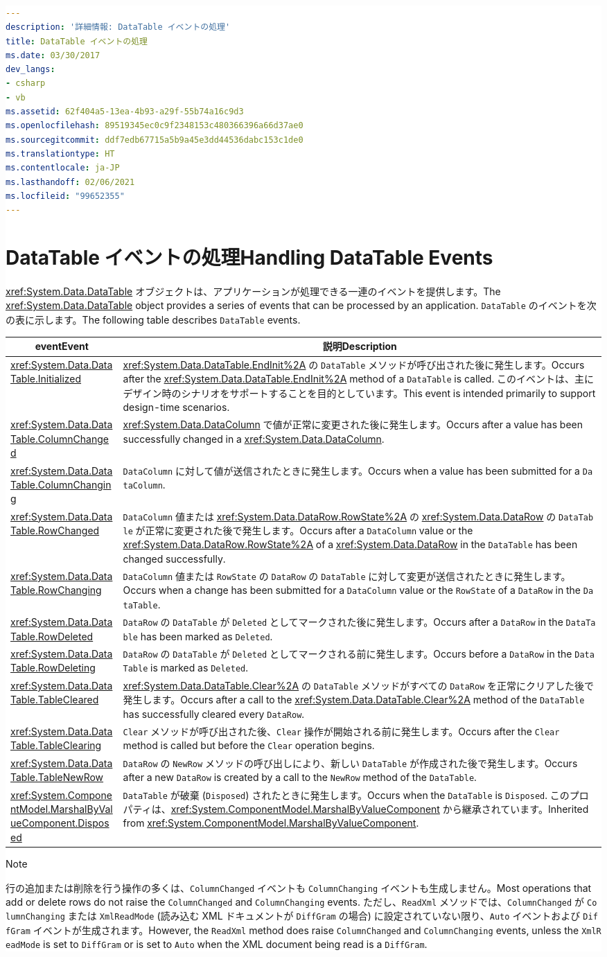 ```yaml
---
description: '詳細情報: DataTable イベントの処理'
title: DataTable イベントの処理
ms.date: 03/30/2017
dev_langs:
- csharp
- vb
ms.assetid: 62f404a5-13ea-4b93-a29f-55b74a16c9d3
ms.openlocfilehash: 89519345ec0c9f2348153c480366396a66d37ae0
ms.sourcegitcommit: ddf7edb67715a5b9a45e3dd44536dabc153c1de0
ms.translationtype: HT
ms.contentlocale: ja-JP
ms.lasthandoff: 02/06/2021
ms.locfileid: "99652355"
---
```

# <a name="handling-datatable-events"></a><span data-ttu-id="10dc1-103">DataTable イベントの処理</span><span class="sxs-lookup"><span data-stu-id="10dc1-103">Handling DataTable Events</span></span>

<span data-ttu-id="10dc1-104"><xref:System.Data.DataTable> オブジェクトは、アプリケーションが処理できる一連のイベントを提供します。</span><span class="sxs-lookup"><span data-stu-id="10dc1-104">The <xref:System.Data.DataTable> object provides a series of events that can be processed by an application.</span></span> <span data-ttu-id="10dc1-105">`DataTable` のイベントを次の表に示します。</span><span class="sxs-lookup"><span data-stu-id="10dc1-105">The following table describes `DataTable` events.</span></span>  
  
|<span data-ttu-id="10dc1-106">event</span><span class="sxs-lookup"><span data-stu-id="10dc1-106">Event</span></span>|<span data-ttu-id="10dc1-107">説明</span><span class="sxs-lookup"><span data-stu-id="10dc1-107">Description</span></span>|  
|-----------|-----------------|  
|<xref:System.Data.DataTable.Initialized>|<span data-ttu-id="10dc1-108"><xref:System.Data.DataTable.EndInit%2A> の `DataTable` メソッドが呼び出された後に発生します。</span><span class="sxs-lookup"><span data-stu-id="10dc1-108">Occurs after the <xref:System.Data.DataTable.EndInit%2A> method of a `DataTable` is called.</span></span> <span data-ttu-id="10dc1-109">このイベントは、主にデザイン時のシナリオをサポートすることを目的としています。</span><span class="sxs-lookup"><span data-stu-id="10dc1-109">This event is intended primarily to support design-time scenarios.</span></span>|  
|<xref:System.Data.DataTable.ColumnChanged>|<span data-ttu-id="10dc1-110"><xref:System.Data.DataColumn> で値が正常に変更された後に発生します。</span><span class="sxs-lookup"><span data-stu-id="10dc1-110">Occurs after a value has been successfully changed in a <xref:System.Data.DataColumn>.</span></span>|  
|<xref:System.Data.DataTable.ColumnChanging>|<span data-ttu-id="10dc1-111">`DataColumn` に対して値が送信されたときに発生します。</span><span class="sxs-lookup"><span data-stu-id="10dc1-111">Occurs when a value has been submitted for a `DataColumn`.</span></span>|  
|<xref:System.Data.DataTable.RowChanged>|<span data-ttu-id="10dc1-112">`DataColumn` 値または <xref:System.Data.DataRow.RowState%2A> の <xref:System.Data.DataRow> の `DataTable` が正常に変更された後で発生します。</span><span class="sxs-lookup"><span data-stu-id="10dc1-112">Occurs after a `DataColumn` value or the <xref:System.Data.DataRow.RowState%2A> of a <xref:System.Data.DataRow> in the `DataTable` has been changed successfully.</span></span>|  
|<xref:System.Data.DataTable.RowChanging>|<span data-ttu-id="10dc1-113">`DataColumn` 値または `RowState` の `DataRow` の `DataTable` に対して変更が送信されたときに発生します。</span><span class="sxs-lookup"><span data-stu-id="10dc1-113">Occurs when a change has been submitted for a `DataColumn` value or the `RowState` of a `DataRow` in the `DataTable`.</span></span>|  
|<xref:System.Data.DataTable.RowDeleted>|<span data-ttu-id="10dc1-114">`DataRow` の `DataTable` が `Deleted` としてマークされた後に発生します。</span><span class="sxs-lookup"><span data-stu-id="10dc1-114">Occurs after a `DataRow` in the `DataTable` has been marked as `Deleted`.</span></span>|  
|<xref:System.Data.DataTable.RowDeleting>|<span data-ttu-id="10dc1-115">`DataRow` の `DataTable` が `Deleted` としてマークされる前に発生します。</span><span class="sxs-lookup"><span data-stu-id="10dc1-115">Occurs before a `DataRow` in the `DataTable` is marked as `Deleted`.</span></span>|  
|<xref:System.Data.DataTable.TableCleared>|<span data-ttu-id="10dc1-116"><xref:System.Data.DataTable.Clear%2A> の `DataTable` メソッドがすべての `DataRow` を正常にクリアした後で発生します。</span><span class="sxs-lookup"><span data-stu-id="10dc1-116">Occurs after a call to the <xref:System.Data.DataTable.Clear%2A> method of the `DataTable` has successfully cleared every `DataRow`.</span></span>|  
|<xref:System.Data.DataTable.TableClearing>|<span data-ttu-id="10dc1-117">`Clear` メソッドが呼び出された後、`Clear` 操作が開始される前に発生します。</span><span class="sxs-lookup"><span data-stu-id="10dc1-117">Occurs after the `Clear` method is called but before the `Clear` operation begins.</span></span>|  
|<xref:System.Data.DataTable.TableNewRow>|<span data-ttu-id="10dc1-118">`DataRow` の `NewRow` メソッドの呼び出しにより、新しい `DataTable` が作成された後で発生します。</span><span class="sxs-lookup"><span data-stu-id="10dc1-118">Occurs after a new `DataRow` is created by a call to the `NewRow` method of the `DataTable`.</span></span>|  
|<xref:System.ComponentModel.MarshalByValueComponent.Disposed>|<span data-ttu-id="10dc1-119">`DataTable` が破棄 (`Disposed`) されたときに発生します。</span><span class="sxs-lookup"><span data-stu-id="10dc1-119">Occurs when the `DataTable` is `Disposed`.</span></span> <span data-ttu-id="10dc1-120">このプロパティは、<xref:System.ComponentModel.MarshalByValueComponent> から継承されています。</span><span class="sxs-lookup"><span data-stu-id="10dc1-120">Inherited from <xref:System.ComponentModel.MarshalByValueComponent>.</span></span>|  
  
> [!NOTE]
> <span data-ttu-id="10dc1-121">行の追加または削除を行う操作の多くは、`ColumnChanged` イベントも `ColumnChanging` イベントも生成しません。</span><span class="sxs-lookup"><span data-stu-id="10dc1-121">Most operations that add or delete rows do not raise the `ColumnChanged` and `ColumnChanging` events.</span></span> <span data-ttu-id="10dc1-122">ただし、`ReadXml` メソッドでは、`ColumnChanged` が `ColumnChanging` または `XmlReadMode` (読み込む XML ドキュメントが `DiffGram` の場合) に設定されていない限り、`Auto` イベントおよび `DiffGram` イベントが生成されます。</span><span class="sxs-lookup"><span data-stu-id="10dc1-122">However, the `ReadXml` method does raise `ColumnChanged` and `ColumnChanging` events, unless the `XmlReadMode` is set to `DiffGram` or is set to `Auto` when the XML document being read is a `DiffGram`.</span></span>  
  